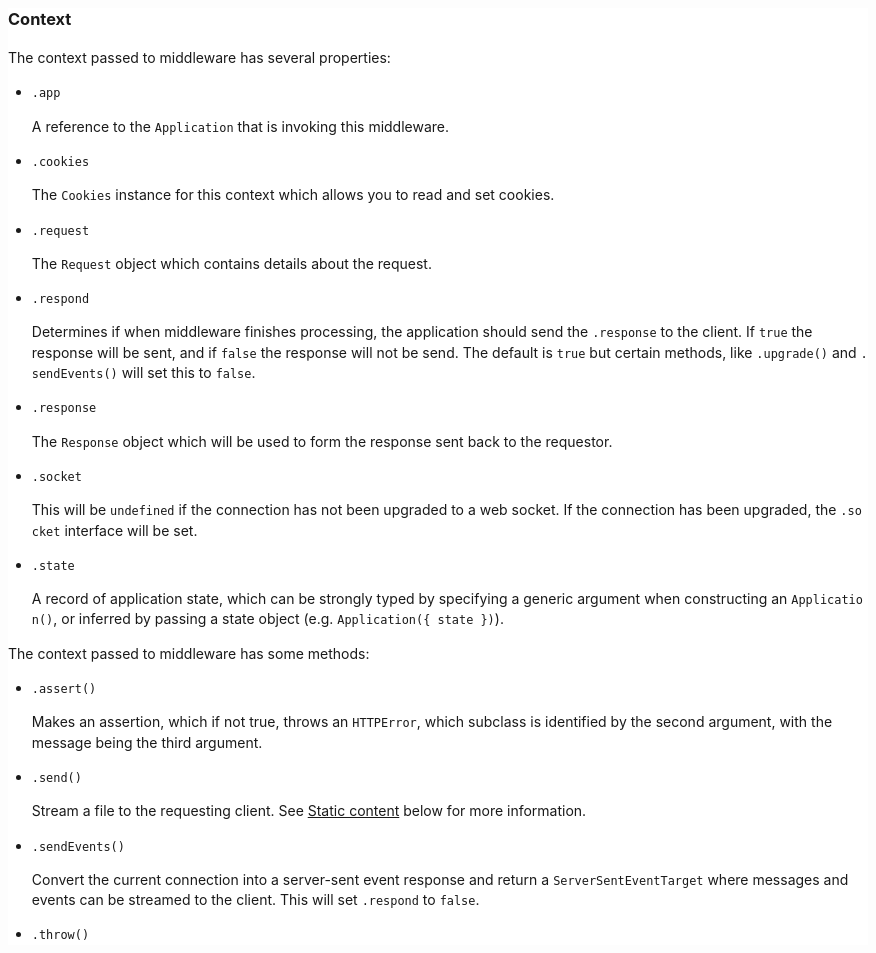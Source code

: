 ### Context

The context passed to middleware has several properties:

- `.app`

  A reference to the `Application` that is invoking this middleware.

- `.cookies`

  The `Cookies` instance for this context which allows you to read and set
  cookies.

- `.request`

  The `Request` object which contains details about the request.

- `.respond`

  Determines if when middleware finishes processing, the application should
  send the `.response` to the client. If `true` the response will be sent, and
  if `false` the response will not be send. The default is `true` but certain
  methods, like `.upgrade()` and `.sendEvents()` will set this to `false`.

- `.response`

  The `Response` object which will be used to form the response sent back to
  the requestor.

- `.socket`

  This will be `undefined` if the connection has not been upgraded to a web
  socket. If the connection has been upgraded, the `.socket` interface will
  be set.

- `.state`

  A record of application state, which can be strongly typed by specifying a
  generic argument when constructing an `Application()`, or inferred by passing
  a state object (e.g. `Application({ state })`).

The context passed to middleware has some methods:

- `.assert()`

  Makes an assertion, which if not true, throws an `HTTPError`, which subclass
  is identified by the second argument, with the message being the third
  argument.

- `.send()`

  Stream a file to the requesting client. See [Static content](#static-content)
  below for more information.

- `.sendEvents()`

  Convert the current connection into a server-sent event response and return
  a `ServerSentEventTarget` where messages and events can be streamed to the
  client. This will set `.respond` to `false`.

- `.throw()`
